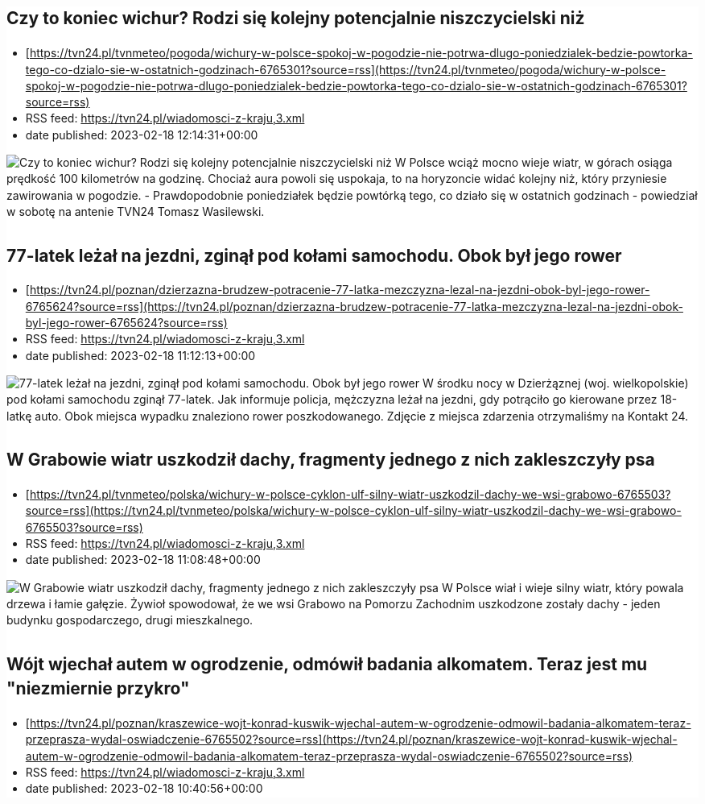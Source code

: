 ## Czy to koniec wichur? Rodzi się kolejny potencjalnie niszczycielski niż
 - [https://tvn24.pl/tvnmeteo/pogoda/wichury-w-polsce-spokoj-w-pogodzie-nie-potrwa-dlugo-poniedzialek-bedzie-powtorka-tego-co-dzialo-sie-w-ostatnich-godzinach-6765301?source=rss](https://tvn24.pl/tvnmeteo/pogoda/wichury-w-polsce-spokoj-w-pogodzie-nie-potrwa-dlugo-poniedzialek-bedzie-powtorka-tego-co-dzialo-sie-w-ostatnich-godzinach-6765301?source=rss)
 - RSS feed: https://tvn24.pl/wiadomosci-z-kraju,3.xml
 - date published: 2023-02-18 12:14:31+00:00

<img alt="Czy to koniec wichur? Rodzi się kolejny potencjalnie niszczycielski niż" src="https://tvn24.pl/tvnmeteo/najnowsze/cdn-zdjecie-isc1mx-mocno-ma-wiac-6765734/alternates/LANDSCAPE_1280" />
    W Polsce wciąż mocno wieje wiatr, w górach osiąga prędkość 100 kilometrów na godzinę. Chociaż aura powoli się uspokaja, to na horyzoncie widać kolejny niż, który przyniesie zawirowania w pogodzie. - Prawdopodobnie poniedziałek będzie powtórką tego, co działo się w ostatnich godzinach - powiedział w sobotę na antenie TVN24 Tomasz Wasilewski.

## 77-latek leżał na jezdni, zginął pod kołami samochodu. Obok był jego rower
 - [https://tvn24.pl/poznan/dzierzazna-brudzew-potracenie-77-latka-mezczyzna-lezal-na-jezdni-obok-byl-jego-rower-6765624?source=rss](https://tvn24.pl/poznan/dzierzazna-brudzew-potracenie-77-latka-mezczyzna-lezal-na-jezdni-obok-byl-jego-rower-6765624?source=rss)
 - RSS feed: https://tvn24.pl/wiadomosci-z-kraju,3.xml
 - date published: 2023-02-18 11:12:13+00:00

<img alt="77-latek leżał na jezdni, zginął pod kołami samochodu. Obok był jego rower" src="https://tvn24.pl/najnowsze/cdn-zdjecie-kzqisg-smiertelny-wypadek-w-dzierzaznej-woj-wielkopolskie-6765511/alternates/LANDSCAPE_1280" />
    W środku nocy w Dzierżąznej (woj. wielkopolskie) pod kołami samochodu zginął 77-latek. Jak informuje policja, mężczyzna leżał na jezdni, gdy potrąciło go kierowane przez 18-latkę auto. Obok miejsca wypadku znaleziono rower poszkodowanego. Zdjęcie z miejsca zdarzenia otrzymaliśmy na Kontakt 24.

## W Grabowie wiatr uszkodził dachy, fragmenty jednego z nich zakleszczyły psa
 - [https://tvn24.pl/tvnmeteo/polska/wichury-w-polsce-cyklon-ulf-silny-wiatr-uszkodzil-dachy-we-wsi-grabowo-6765503?source=rss](https://tvn24.pl/tvnmeteo/polska/wichury-w-polsce-cyklon-ulf-silny-wiatr-uszkodzil-dachy-we-wsi-grabowo-6765503?source=rss)
 - RSS feed: https://tvn24.pl/wiadomosci-z-kraju,3.xml
 - date published: 2023-02-18 11:08:48+00:00

<img alt="W Grabowie wiatr uszkodził dachy, fragmenty jednego z nich zakleszczyły psa" src="https://tvn24.pl/tvnmeteo/najnowsze/cdn-zdjecie-ylni6d-grabow-krystian-nyszko-o-zarwanym-dachu-6765498/alternates/LANDSCAPE_1280" />
    W Polsce wiał i wieje silny wiatr, który powala drzewa i łamie gałęzie. Żywioł spowodował, że we wsi Grabowo na Pomorzu Zachodnim uszkodzone zostały dachy - jeden budynku gospodarczego, drugi mieszkalnego.

## Wójt wjechał autem w ogrodzenie, odmówił badania alkomatem. Teraz jest mu "niezmiernie przykro"
 - [https://tvn24.pl/poznan/kraszewice-wojt-konrad-kuswik-wjechal-autem-w-ogrodzenie-odmowil-badania-alkomatem-teraz-przeprasza-wydal-oswiadczenie-6765502?source=rss](https://tvn24.pl/poznan/kraszewice-wojt-konrad-kuswik-wjechal-autem-w-ogrodzenie-odmowil-badania-alkomatem-teraz-przeprasza-wydal-oswiadczenie-6765502?source=rss)
 - RSS feed: https://tvn24.pl/wiadomosci-z-kraju,3.xml
 - date published: 2023-02-18 10:40:56+00:00
